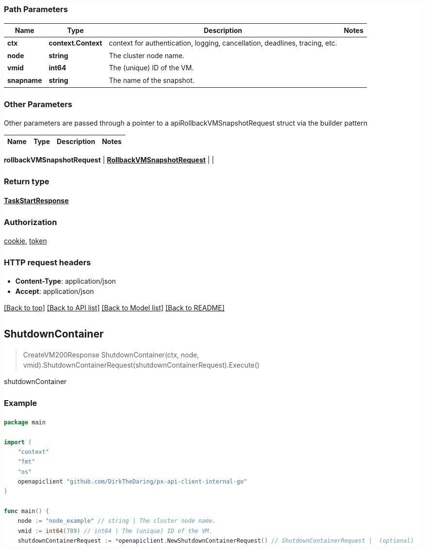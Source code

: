### Path Parameters


Name | Type | Description  | Notes
------------- | ------------- | ------------- | -------------
**ctx** | **context.Context** | context for authentication, logging, cancellation, deadlines, tracing, etc.
**node** | **string** | The cluster node name. | 
**vmid** | **int64** | The (unique) ID of the VM. | 
**snapname** | **string** | The name of the snapshot. | 

### Other Parameters

Other parameters are passed through a pointer to a apiRollbackVMSnapshotRequest struct via the builder pattern


Name | Type | Description  | Notes
------------- | ------------- | ------------- | -------------



 **rollbackVMSnapshotRequest** | [**RollbackVMSnapshotRequest**](RollbackVMSnapshotRequest.md) |  | 

### Return type

[**TaskStartResponse**](TaskStartResponse.md)

### Authorization

[cookie](../README.md#cookie), [token](../README.md#token)

### HTTP request headers

- **Content-Type**: application/json
- **Accept**: application/json

[[Back to top]](#) [[Back to API list]](../README.md#documentation-for-api-endpoints)
[[Back to Model list]](../README.md#documentation-for-models)
[[Back to README]](../README.md)


## ShutdownContainer

> CreateVM200Response ShutdownContainer(ctx, node, vmid).ShutdownContainerRequest(shutdownContainerRequest).Execute()

shutdownContainer



### Example

```go
package main

import (
    "context"
    "fmt"
    "os"
    openapiclient "github.com/DirkTheDaring/px-api-client-internal-go"
)

func main() {
    node := "node_example" // string | The cluster node name.
    vmid := int64(789) // int64 | The (unique) ID of the VM.
    shutdownContainerRequest := *openapiclient.NewShutdownContainerRequest() // ShutdownContainerRequest |  (optional)

```